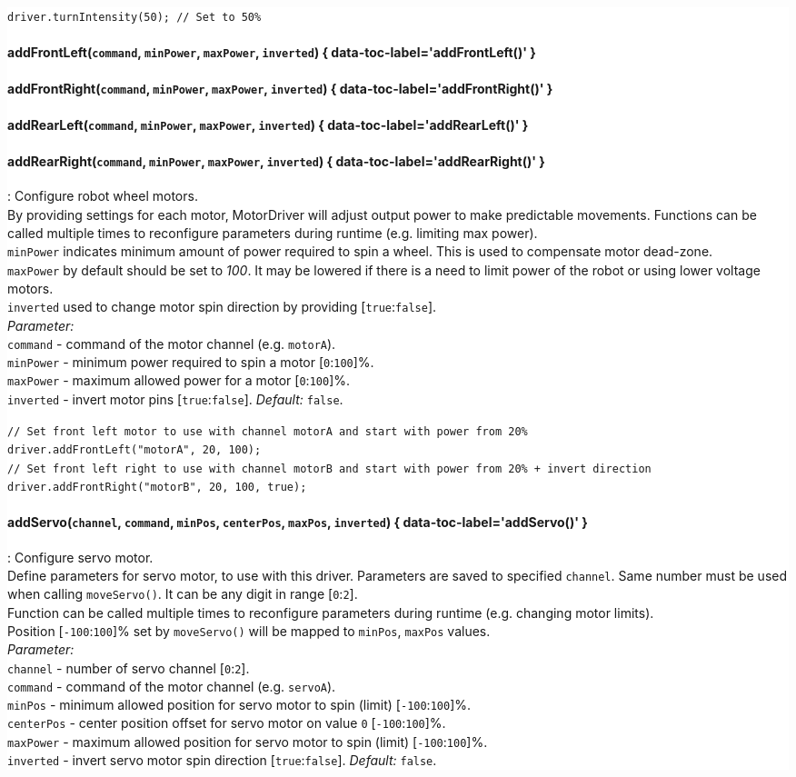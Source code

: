 ```arduino
driver.turnIntensity(50); // Set to 50%
```

#### addFrontLeft(`command`, `minPower`, `maxPower`, `inverted`) { data-toc-label='addFrontLeft()' }

#### addFrontRight(`command`, `minPower`, `maxPower`, `inverted`) { data-toc-label='addFrontRight()' }

#### addRearLeft(`command`, `minPower`, `maxPower`, `inverted`) { data-toc-label='addRearLeft()' }

#### addRearRight(`command`, `minPower`, `maxPower`, `inverted`) { data-toc-label='addRearRight()' }

: Configure robot wheel motors.  
By providing settings for each motor, MotorDriver will adjust output power to make predictable movements. Functions can be called multiple times to reconfigure parameters during runtime (e.g. limiting max power).  
`minPower` indicates minimum amount of power required to spin a wheel. This is used to compensate motor dead-zone.  
`maxPower` by default should be set to _100_. It may be lowered if there is a need to limit power of the robot or using lower voltage motors.  
`inverted` used to change motor spin direction by providing [`true`:`false`].  
_Parameter:_  
`command` - command of the motor channel (e.g. `motorA`).  
`minPower` - minimum power required to spin a motor [`0`:`100`]%.  
`maxPower` - maximum allowed power for a motor [`0`:`100`]%.  
`inverted` - invert motor pins [`true`:`false`]. _Default:_ `false`.  

```arduino
// Set front left motor to use with channel motorA and start with power from 20%
driver.addFrontLeft("motorA", 20, 100);
// Set front left right to use with channel motorB and start with power from 20% + invert direction
driver.addFrontRight("motorB", 20, 100, true);
```

#### addServo(`channel`, `command`, `minPos`, `centerPos`, `maxPos`, `inverted`) { data-toc-label='addServo()' }

: Configure servo motor.  
Define parameters for servo motor, to use with this driver. Parameters are saved to specified `channel`. Same number must be used when calling `moveServo()`. It can be any digit in range [`0`:`2`].  
Function can be called multiple times to reconfigure parameters during runtime (e.g. changing motor limits).  
Position [`-100`:`100`]% set by `moveServo()` will be mapped to `minPos`, `maxPos` values.  
_Parameter:_  
`channel` - number of servo channel [`0`:`2`].  
`command` - command of the motor channel (e.g. `servoA`).  
`minPos` - minimum allowed position for servo motor to spin (limit) [`-100`:`100`]%.  
`centerPos` - center position offset for servo motor on value `0` [`-100`:`100`]%.  
`maxPower` - maximum allowed position for servo motor to spin (limit) [`-100`:`100`]%.  
`inverted` - invert servo motor spin direction [`true`:`false`]. _Default:_ `false`.  
